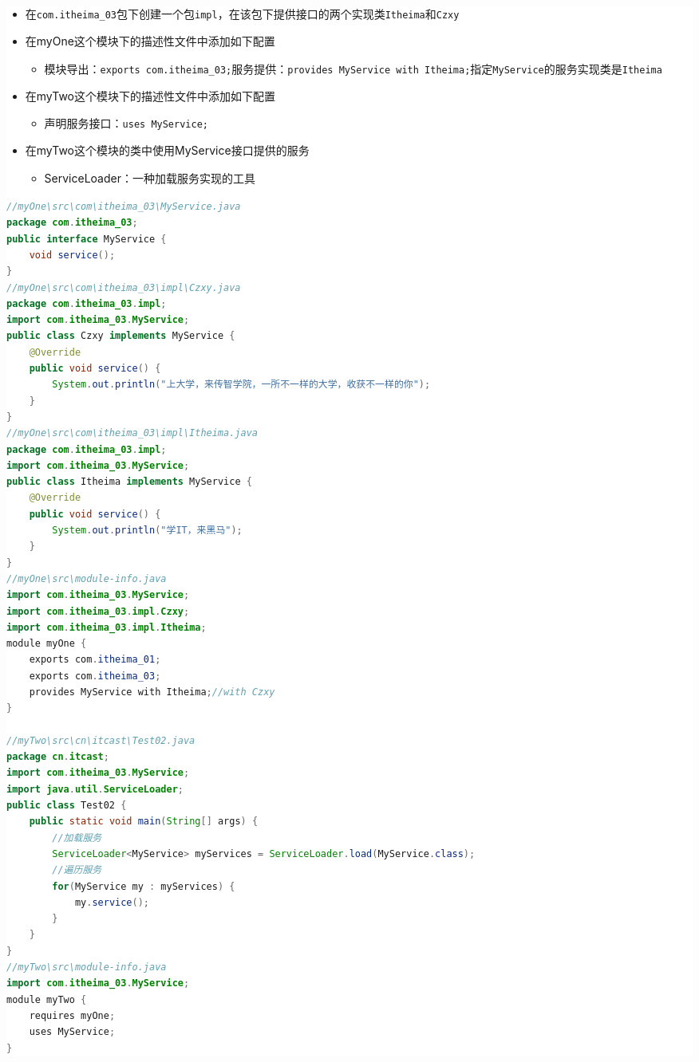 - 在```com.itheima_03```包下创建一个包```impl```，在该包下提供接口的两个实现类```Itheima```和```Czxy```

- 在myOne这个模块下的描述性文件中添加如下配置
  - 模块导出：```exports com.itheima_03;```服务提供：```provides MyService with Itheima;```指定```MyService```的服务实现类是```Itheima```

- 在myTwo这个模块下的描述性文件中添加如下配置
  - 声明服务接口：```uses MyService;```

- 在myTwo这个模块的类中使用MyService接口提供的服务
  - ServiceLoader：一种加载服务实现的工具

```java
//myOne\src\com\itheima_03\MyService.java
package com.itheima_03;
public interface MyService {
    void service();
}
//myOne\src\com\itheima_03\impl\Czxy.java
package com.itheima_03.impl;
import com.itheima_03.MyService;
public class Czxy implements MyService {
    @Override
    public void service() {
        System.out.println("上大学，来传智学院，一所不一样的大学，收获不一样的你");
    }
}
//myOne\src\com\itheima_03\impl\Itheima.java
package com.itheima_03.impl;
import com.itheima_03.MyService;
public class Itheima implements MyService {
    @Override
    public void service() {
        System.out.println("学IT，来黑马");
    }
}
//myOne\src\module-info.java
import com.itheima_03.MyService;
import com.itheima_03.impl.Czxy;
import com.itheima_03.impl.Itheima;
module myOne {
    exports com.itheima_01;
    exports com.itheima_03;
	provides MyService with Itheima;//with Czxy
}

//myTwo\src\cn\itcast\Test02.java
package cn.itcast;
import com.itheima_03.MyService;
import java.util.ServiceLoader;
public class Test02 {
    public static void main(String[] args) {
        //加载服务
        ServiceLoader<MyService> myServices = ServiceLoader.load(MyService.class);
        //遍历服务
        for(MyService my : myServices) {
            my.service();
        }
    }
}
//myTwo\src\module-info.java
import com.itheima_03.MyService;
module myTwo {
    requires myOne;
    uses MyService;
}
```